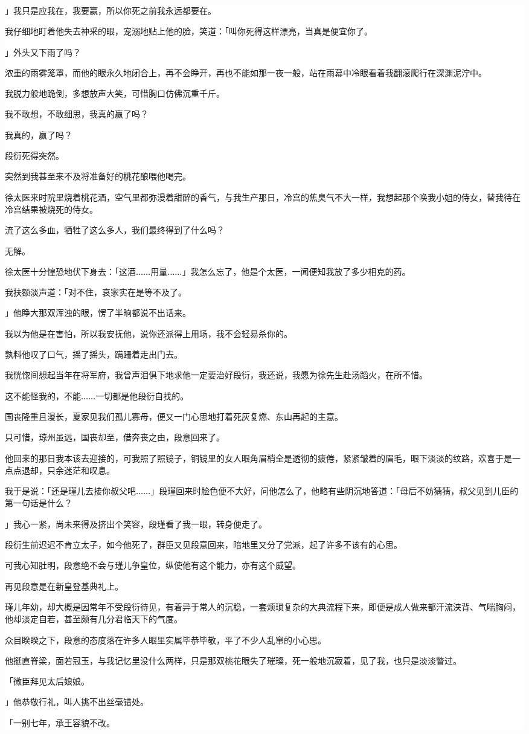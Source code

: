」我只是应我在，我要赢，所以你死之前我永远都要在。

我仔细地盯着他失去神采的眼，宠溺地贴上他的脸，笑道：「叫你死得这样漂亮，当真是便宜你了。

」外头又下雨了吗？

浓重的雨雾笼罩，而他的眼永久地闭合上，再不会睁开，再也不能如那一夜一般，站在雨幕中冷眼看着我翻滚爬行在深渊泥泞中。

我脱力般地跪倒，多想放声大笑，可惜胸口仿佛沉重千斤。

我不敢想，不敢细思，我真的赢了吗？

我真的，赢了吗？

段衍死得突然。

突然到我甚至来不及将准备好的桃花酿喂他喝完。

徐太医来时院里烧着桃花酒，空气里都弥漫着甜醉的香气，与我生产那日，冷宫的焦臭气不大一样，我想起那个唤我小姐的侍女，替我待在冷宫结果被烧死的侍女。

流了这么多血，牺牲了这么多人，我们最终得到了什么吗？

无解。

徐太医十分惶恐地伏下身去：「这酒……用量……」我怎么忘了，他是个太医，一闻便知我放了多少相克的药。

我扶额淡声道：「对不住，哀家实在是等不及了。

」他睁大那双浑浊的眼，愣了半晌都说不出话来。

我以为他是在害怕，所以我安抚他，说你还派得上用场，我不会轻易杀你的。

孰料他叹了口气，摇了摇头，蹒跚着走出门去。

我恍惚间想起当年在将军府，我曾声泪俱下地求他一定要治好段衍，我还说，我愿为徐先生赴汤蹈火，在所不惜。

这不能怪我的，不能……一切都是他段衍自找的。

国丧隆重且漫长，夏家见我们孤儿寡母，便又一门心思地打着死灰复燃、东山再起的主意。

只可惜，琼州虽远，国丧却至，借奔丧之由，段意回来了。

他回来的那日我本该去迎接的，可我照了照镜子，铜镜里的女人眼角眉梢全是透彻的疲倦，紧紧皱着的眉毛，眼下淡淡的纹路，欢喜于是一点点退却，只余迷茫和叹息。

我于是说：「还是瑾儿去接你叔父吧……」段瑾回来时脸色便不大好，问他怎么了，他略有些阴沉地答道：「母后不妨猜猜，叔父见到儿臣的第一句话是什么？

」我心一紧，尚未来得及挤出个笑容，段瑾看了我一眼，转身便走了。

段衍生前迟迟不肯立太子，如今他死了，群臣又见段意回来，暗地里又分了党派，起了许多不该有的心思。

可我心知肚明，段意绝不会与瑾儿争皇位，纵使他有这个能力，亦有这个威望。

再见段意是在新皇登基典礼上。

瑾儿年幼，却大概是因常年不受段衍待见，有着异于常人的沉稳，一套烦琐复杂的大典流程下来，即便是成人做来都汗流浃背、气喘胸闷，他却淡定自若，甚至颇有几分君临天下的气度。

众目睽睽之下，段意的态度落在许多人眼里实属毕恭毕敬，平了不少人乱窜的小心思。

他挺直脊梁，面若冠玉，与我记忆里没什么两样，只是那双桃花眼失了璀璨，死一般地沉寂着，见了我，也只是淡淡瞥过。

「微臣拜见太后娘娘。

」他恭敬行礼，叫人挑不出丝毫错处。

「一别七年，承王容貌不改。
